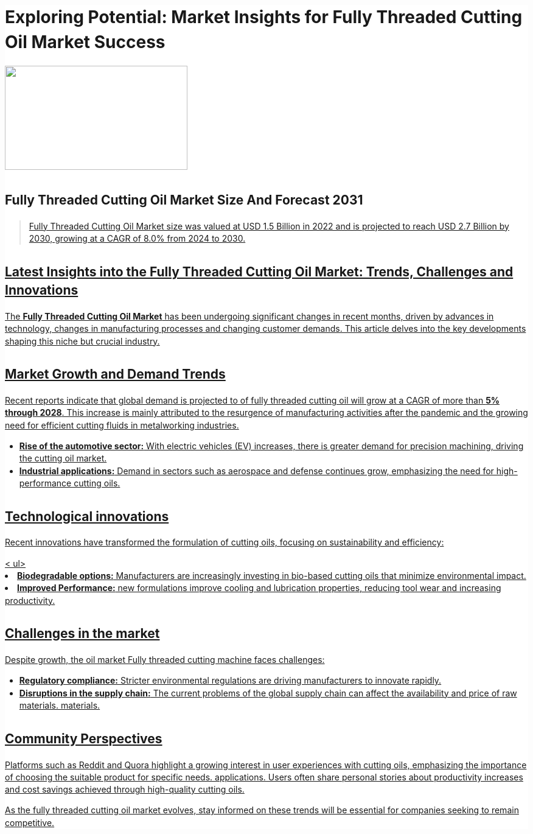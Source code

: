 <h1>Exploring Potential: Market Insights for Fully Threaded Cutting Oil Market Success</h1><img src="https://ffe5etoiles.com/wp-content/uploads/2025/01/MST7-300x171.png" alt="" width="300" height="171" class="aligncenter size-medium wp-image-105565" /><h2>Fully Threaded Cutting Oil Market Size And Forecast 2031</h2><blockquote><p><p><a href="https://www.verifiedmarketreports.com/download-sample/?rid=550520&utm_source=Github&utm_medium=351" target="_blank">Fully Threaded Cutting Oil Market size was valued at USD 1.5 Billion in 2022 and is projected to reach USD 2.7 Billion by 2030, growing at a CAGR of 8.0% from 2024 to 2030.</strong></span></p></p></blockquote><h2>Latest Insights into the Fully Threaded Cutting Oil Market: Trends, Challenges and Innovations</h2><p>The <strong>Fully Threaded Cutting Oil Market</strong> has been undergoing significant changes in recent months, driven by advances in technology, changes in manufacturing processes and changing customer demands. This article delves into the key developments shaping this niche but crucial industry.</p><h2>Market Growth and Demand Trends</h2><p>Recent reports indicate that global demand is projected to of fully threaded cutting oil will grow at a CAGR of more than <strong>5% through 2028</strong>. This increase is mainly attributed to the resurgence of manufacturing activities after the pandemic and the growing need for efficient cutting fluids in metalworking industries.</p><ul><li><strong>Rise of the automotive sector:</strong > With electric vehicles (EV) increases, there is greater demand for precision machining, driving the cutting oil market. </li><li><strong>Industrial applications:</strong> Demand in sectors such as aerospace and defense continues grow, emphasizing the need for high-performance cutting oils. </li></ul><h2>Technological innovations</h2><p>Recent innovations have transformed the formulation of cutting oils, focusing on sustainability and efficiency:</p>< ul><li><strong>Biodegradable options:</strong> Manufacturers are increasingly investing in bio-based cutting oils that minimize environmental impact.</li><li> <strong>Improved Performance:</strong> new formulations improve cooling and lubrication properties, reducing tool wear and increasing productivity. </li></ul><h2>Challenges in the market</h2><p>Despite growth, the oil market Fully threaded cutting machine faces challenges:</p><ul><li><strong> Regulatory compliance:</strong> Stricter environmental regulations are driving manufacturers to innovate rapidly.</li><li><strong >Disruptions in the supply chain:</strong> The current problems of the global supply chain can affect the availability and price of raw materials. materials.</li></ul><h2>Community Perspectives</h2><p>Platforms such as Reddit and Quora highlight a growing interest in user experiences with cutting oils, emphasizing the importance of choosing the suitable product for specific needs. applications. Users often share personal stories about productivity increases and cost savings achieved through high-quality cutting oils.</p><p>As the fully threaded cutting oil market evolves, stay informed on these trends will be essential for companies seeking to remain competitive.